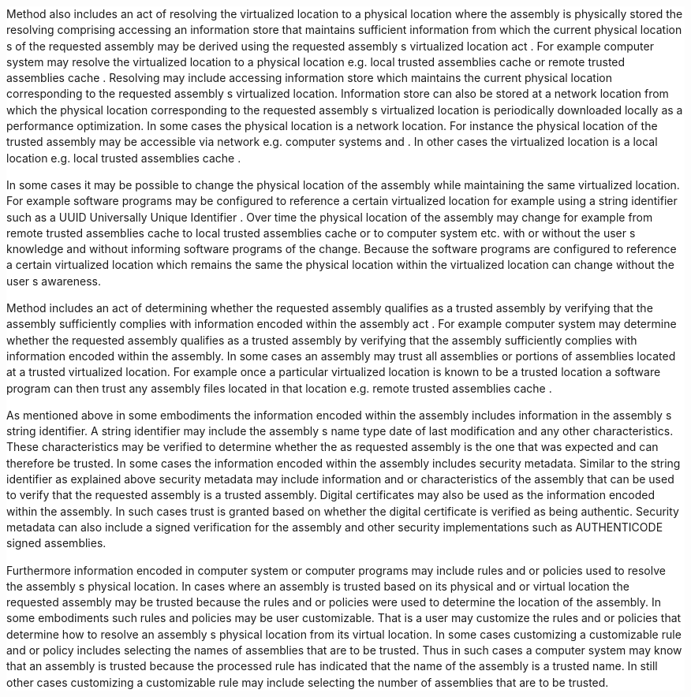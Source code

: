 Method also includes an act of resolving the virtualized location to a physical location where the assembly is physically stored the resolving comprising accessing an information store that maintains sufficient information from which the current physical location s of the requested assembly may be derived using the requested assembly s virtualized location act . For example computer system may resolve the virtualized location to a physical location e.g. local trusted assemblies cache or remote trusted assemblies cache . Resolving may include accessing information store which maintains the current physical location corresponding to the requested assembly s virtualized location. Information store can also be stored at a network location from which the physical location corresponding to the requested assembly s virtualized location is periodically downloaded locally as a performance optimization. In some cases the physical location is a network location. For instance the physical location of the trusted assembly may be accessible via network e.g. computer systems and . In other cases the virtualized location is a local location e.g. local trusted assemblies cache .

In some cases it may be possible to change the physical location of the assembly while maintaining the same virtualized location. For example software programs may be configured to reference a certain virtualized location for example using a string identifier such as a UUID Universally Unique Identifier . Over time the physical location of the assembly may change for example from remote trusted assemblies cache to local trusted assemblies cache or to computer system etc. with or without the user s knowledge and without informing software programs of the change. Because the software programs are configured to reference a certain virtualized location which remains the same the physical location within the virtualized location can change without the user s awareness.

Method includes an act of determining whether the requested assembly qualifies as a trusted assembly by verifying that the assembly sufficiently complies with information encoded within the assembly act . For example computer system may determine whether the requested assembly qualifies as a trusted assembly by verifying that the assembly sufficiently complies with information encoded within the assembly. In some cases an assembly may trust all assemblies or portions of assemblies located at a trusted virtualized location. For example once a particular virtualized location is known to be a trusted location a software program can then trust any assembly files located in that location e.g. remote trusted assemblies cache .

As mentioned above in some embodiments the information encoded within the assembly includes information in the assembly s string identifier. A string identifier may include the assembly s name type date of last modification and any other characteristics. These characteristics may be verified to determine whether the as requested assembly is the one that was expected and can therefore be trusted. In some cases the information encoded within the assembly includes security metadata. Similar to the string identifier as explained above security metadata may include information and or characteristics of the assembly that can be used to verify that the requested assembly is a trusted assembly. Digital certificates may also be used as the information encoded within the assembly. In such cases trust is granted based on whether the digital certificate is verified as being authentic. Security metadata can also include a signed verification for the assembly and other security implementations such as AUTHENTICODE signed assemblies.

Furthermore information encoded in computer system or computer programs may include rules and or policies used to resolve the assembly s physical location. In cases where an assembly is trusted based on its physical and or virtual location the requested assembly may be trusted because the rules and or policies were used to determine the location of the assembly. In some embodiments such rules and policies may be user customizable. That is a user may customize the rules and or policies that determine how to resolve an assembly s physical location from its virtual location. In some cases customizing a customizable rule and or policy includes selecting the names of assemblies that are to be trusted. Thus in such cases a computer system may know that an assembly is trusted because the processed rule has indicated that the name of the assembly is a trusted name. In still other cases customizing a customizable rule may include selecting the number of assemblies that are to be trusted.
